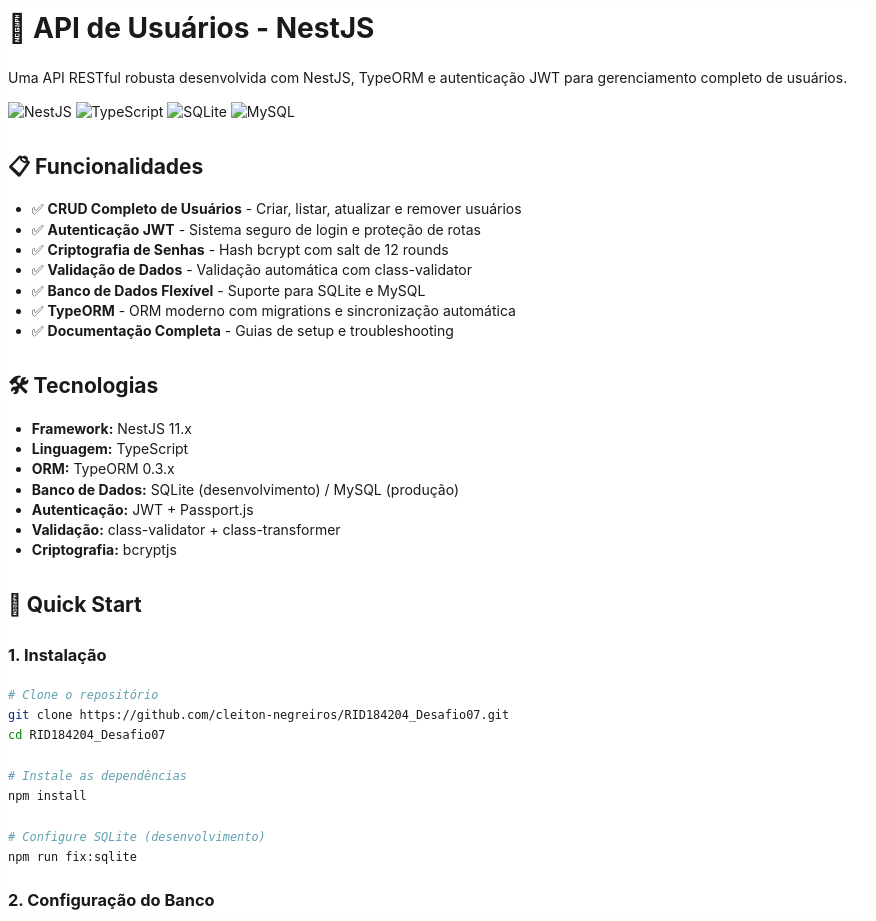 # 🚀 API de Usuários - NestJS

Uma API RESTful robusta desenvolvida com NestJS, TypeORM e autenticação JWT para gerenciamento completo de usuários.

![NestJS](https://img.shields.io/badge/nestjs-%23E0234E.svg?style=for-the-badge&logo=nestjs&logoColor=white)
![TypeScript](https://img.shields.io/badge/typescript-%23007ACC.svg?style=for-the-badge&logo=typescript&logoColor=white)
![SQLite](https://img.shields.io/badge/sqlite-%2307405e.svg?style=for-the-badge&logo=sqlite&logoColor=white)
![MySQL](https://img.shields.io/badge/mysql-%2300f.svg?style=for-the-badge&logo=mysql&logoColor=white)

## 📋 Funcionalidades

- ✅ **CRUD Completo de Usuários** - Criar, listar, atualizar e remover usuários
- ✅ **Autenticação JWT** - Sistema seguro de login e proteção de rotas
- ✅ **Criptografia de Senhas** - Hash bcrypt com salt de 12 rounds
- ✅ **Validação de Dados** - Validação automática com class-validator
- ✅ **Banco de Dados Flexível** - Suporte para SQLite e MySQL
- ✅ **TypeORM** - ORM moderno com migrations e sincronização automática
- ✅ **Documentação Completa** - Guias de setup e troubleshooting

## 🛠️ Tecnologias

- **Framework:** NestJS 11.x
- **Linguagem:** TypeScript
- **ORM:** TypeORM 0.3.x
- **Banco de Dados:** SQLite (desenvolvimento) / MySQL (produção)
- **Autenticação:** JWT + Passport.js
- **Validação:** class-validator + class-transformer
- **Criptografia:** bcryptjs

## 🚀 Quick Start

### 1. Instalação

```bash
# Clone o repositório
git clone https://github.com/cleiton-negreiros/RID184204_Desafio07.git
cd RID184204_Desafio07

# Instale as dependências
npm install

# Configure SQLite (desenvolvimento)
npm run fix:sqlite
```

### 2. Configuração do Banco
